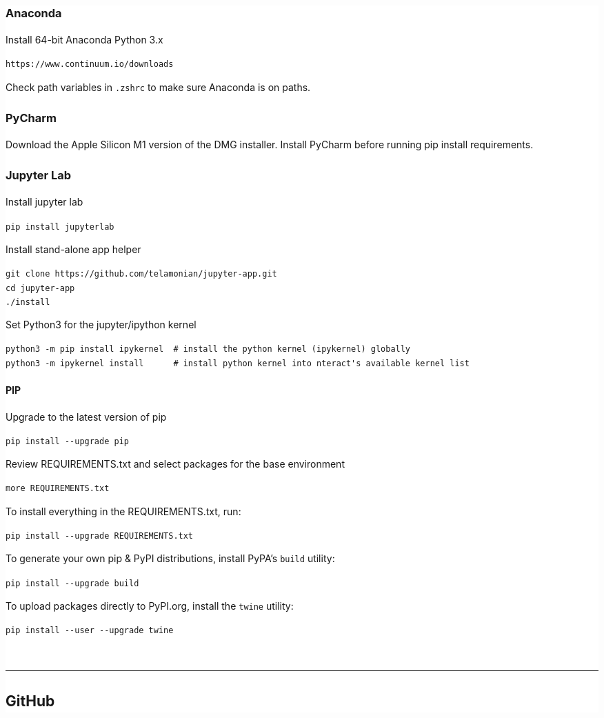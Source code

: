 
### Anaconda

Install 64-bit Anaconda Python 3.x

	https://www.continuum.io/downloads

Check path variables in `.zshrc` to make sure Anaconda is on paths.


### PyCharm   

Download the Apple Silicon M1 version of the DMG installer.
Install PyCharm before running pip install requirements.


### Jupyter Lab

Install jupyter lab

    pip install jupyterlab

Install stand-alone app helper

    git clone https://github.com/telamonian/jupyter-app.git
    cd jupyter-app
    ./install

Set Python3 for the jupyter/ipython kernel

    python3 -m pip install ipykernel  # install the python kernel (ipykernel) globally
    python3 -m ipykernel install      # install python kernel into nteract's available kernel list


#### PIP

Upgrade to the latest version of pip

    pip install --upgrade pip

Review REQUIREMENTS.txt and select packages for the base environment

    more REQUIREMENTS.txt

To install everything in the REQUIREMENTS.txt, run:

    pip install --upgrade REQUIREMENTS.txt

To generate your own pip & PyPI distributions, install PyPA’s `build` utility:

    pip install --upgrade build

To upload packages directly to PyPI.org, install the `twine` utility:

    pip install --user --upgrade twine




<br>

--------------------------------------------------------------------------------------------------------------------
## GitHub
